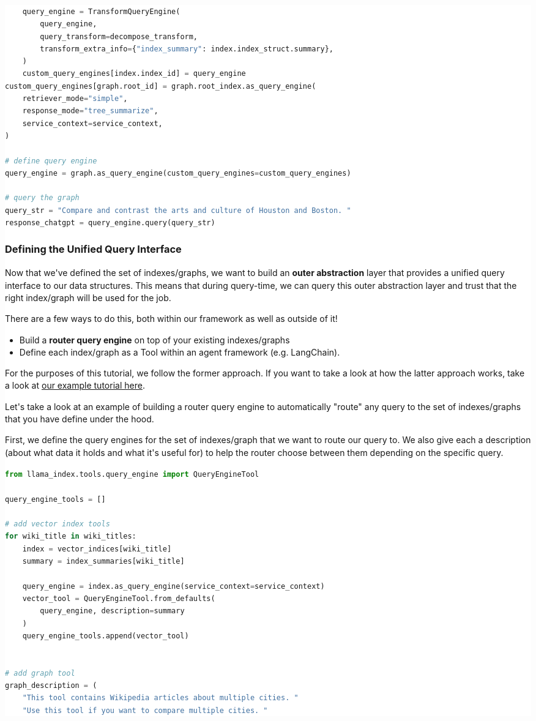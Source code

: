 ```python
    query_engine = TransformQueryEngine(
        query_engine,
        query_transform=decompose_transform,
        transform_extra_info={"index_summary": index.index_struct.summary},
    )
    custom_query_engines[index.index_id] = query_engine
custom_query_engines[graph.root_id] = graph.root_index.as_query_engine(
    retriever_mode="simple",
    response_mode="tree_summarize",
    service_context=service_context,
)

# define query engine
query_engine = graph.as_query_engine(custom_query_engines=custom_query_engines)

# query the graph
query_str = "Compare and contrast the arts and culture of Houston and Boston. "
response_chatgpt = query_engine.query(query_str)
```

### Defining the Unified Query Interface

Now that we've defined the set of indexes/graphs, we want to build an **outer abstraction** layer that provides a unified query interface
to our data structures. This means that during query-time, we can query this outer abstraction layer and trust that the right index/graph
will be used for the job.

There are a few ways to do this, both within our framework as well as outside of it!

- Build a **router query engine** on top of your existing indexes/graphs
- Define each index/graph as a Tool within an agent framework (e.g. LangChain).

For the purposes of this tutorial, we follow the former approach. If you want to take a look at how the latter approach works,
take a look at [our example tutorial here](/understanding/putting_it_all_together/chatbots/building_a_chatbot.md).

Let's take a look at an example of building a router query engine to automatically "route" any query to the set of indexes/graphs that you have define under the hood.

First, we define the query engines for the set of indexes/graph that we want to route our query to. We also give each a description (about what data it holds and what it's useful for) to help the router choose between them depending on the specific query.

```python
from llama_index.tools.query_engine import QueryEngineTool

query_engine_tools = []

# add vector index tools
for wiki_title in wiki_titles:
    index = vector_indices[wiki_title]
    summary = index_summaries[wiki_title]

    query_engine = index.as_query_engine(service_context=service_context)
    vector_tool = QueryEngineTool.from_defaults(
        query_engine, description=summary
    )
    query_engine_tools.append(vector_tool)


# add graph tool
graph_description = (
    "This tool contains Wikipedia articles about multiple cities. "
    "Use this tool if you want to compare multiple cities. "
```